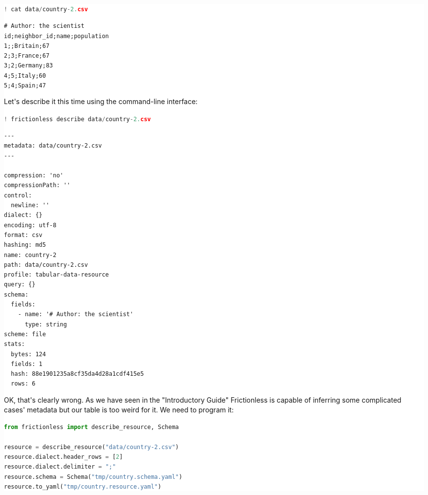 ```python
! cat data/country-2.csv
```

    # Author: the scientist
    id;neighbor_id;name;population
    1;;Britain;67
    2;3;France;67
    3;2;Germany;83
    4;5;Italy;60
    5;4;Spain;47


Let's describe it this time using the command-line interface:


```python
! frictionless describe data/country-2.csv
```

    ---
    metadata: data/country-2.csv
    ---

    compression: 'no'
    compressionPath: ''
    control:
      newline: ''
    dialect: {}
    encoding: utf-8
    format: csv
    hashing: md5
    name: country-2
    path: data/country-2.csv
    profile: tabular-data-resource
    query: {}
    schema:
      fields:
        - name: '# Author: the scientist'
          type: string
    scheme: file
    stats:
      bytes: 124
      fields: 1
      hash: 88e1901235a8cf35da4d28a1cdf415e5
      rows: 6



OK, that's clearly wrong. As we have seen in the "Introductory Guide" Frictionless is capable of inferring some complicated cases' metadata but our table is too weird for it. We need to program it:


```python
from frictionless import describe_resource, Schema

resource = describe_resource("data/country-2.csv")
resource.dialect.header_rows = [2]
resource.dialect.delimiter = ";"
resource.schema = Schema("tmp/country.schema.yaml")
resource.to_yaml("tmp/country.resource.yaml")
```

